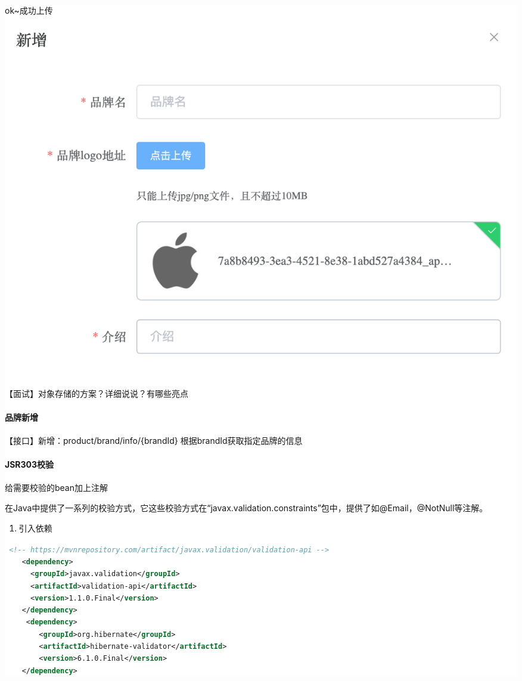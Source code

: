 ok~成功上传

![](./docs/assets/52.png)

【面试】对象存储的方案？详细说说？有哪些亮点

#### 品牌新增

【接口】新增：product/brand/info/{brandId} 根据brandId获取指定品牌的信息

#### JSR303校验

给需要校验的bean加上注解

在Java中提供了一系列的校验方式，它这些校验方式在“javax.validation.constraints”包中，提供了如@Email，@NotNull等注解。

1. 引入依赖

```xml
 <!-- https://mvnrepository.com/artifact/javax.validation/validation-api -->
    <dependency>
      <groupId>javax.validation</groupId>
      <artifactId>validation-api</artifactId>
      <version>1.1.0.Final</version>
    </dependency>
     <dependency>
        <groupId>org.hibernate</groupId>
        <artifactId>hibernate-validator</artifactId>
        <version>6.1.0.Final</version>
    </dependency>    
```
